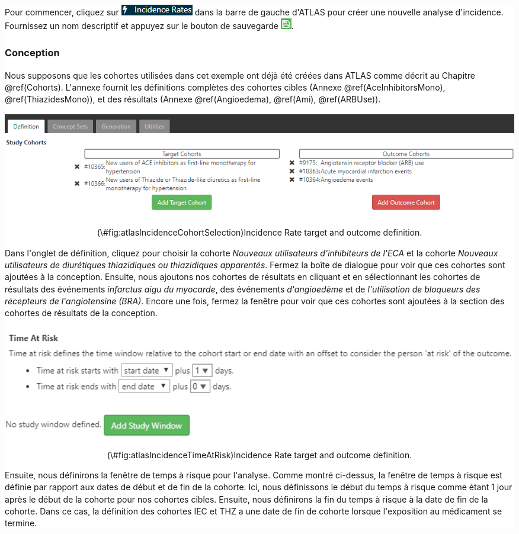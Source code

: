 
Pour commencer, cliquez sur ![](images/Characterization/atlasIncidenceMenuItem.png) dans la barre de gauche d'ATLAS pour créer une nouvelle analyse d'incidence. Fournissez un nom descriptif et appuyez sur le bouton de sauvegarde ![](images/PopulationLevelEstimation/save.png).

### Conception

Nous supposons que les cohortes utilisées dans cet exemple ont déjà été créées dans ATLAS comme décrit au Chapitre \@ref(Cohorts). L'annexe fournit les définitions complètes des cohortes cibles (Annexe \@ref(AceInhibitorsMono), \@ref(ThiazidesMono)), et des résultats (Annexe \@ref(Angioedema), \@ref(Ami), \@ref(ARBUse)).

<div class="figure" style="text-align: center">
<img src="images/Characterization/atlasIncidenceCohortSelection.png" alt="Incidence Rate target and outcome definition." width="100%" />
<p class="caption">(\#fig:atlasIncidenceCohortSelection)Incidence Rate target and outcome definition.</p>
</div>

Dans l'onglet de définition, cliquez pour choisir la cohorte *Nouveaux utilisateurs d'inhibiteurs de l'ECA* et la cohorte *Nouveaux utilisateurs de diurétiques thiazidiques ou thiazidiques apparentés*. Fermez la boîte de dialogue pour voir que ces cohortes sont ajoutées à la conception. Ensuite, nous ajoutons nos cohortes de résultats en cliquant et en sélectionnant les cohortes de résultats des événements *infarctus aigu du myocarde*, des événements *d'angioedème* et de *l'utilisation de bloqueurs des récepteurs de l'angiotensine (BRA)*. Encore une fois, fermez la fenêtre pour voir que ces cohortes sont ajoutées à la section des cohortes de résultats de la conception.

<div class="figure" style="text-align: center">
<img src="images/Characterization/atlasIncidenceTimeAtRisk.png" alt="Incidence Rate target and outcome definition." width="100%" />
<p class="caption">(\#fig:atlasIncidenceTimeAtRisk)Incidence Rate target and outcome definition.</p>
</div>

Ensuite, nous définirons la fenêtre de temps à risque pour l'analyse. Comme montré ci-dessus, la fenêtre de temps à risque est définie par rapport aux dates de début et de fin de la cohorte. Ici, nous définissons le début du temps à risque comme étant 1 jour après le début de la cohorte pour nos cohortes cibles. Ensuite, nous définirons la fin du temps à risque à la date de fin de la cohorte. Dans ce cas, la définition des cohortes IEC et THZ a une date de fin de cohorte lorsque l'exposition au médicament se termine.
